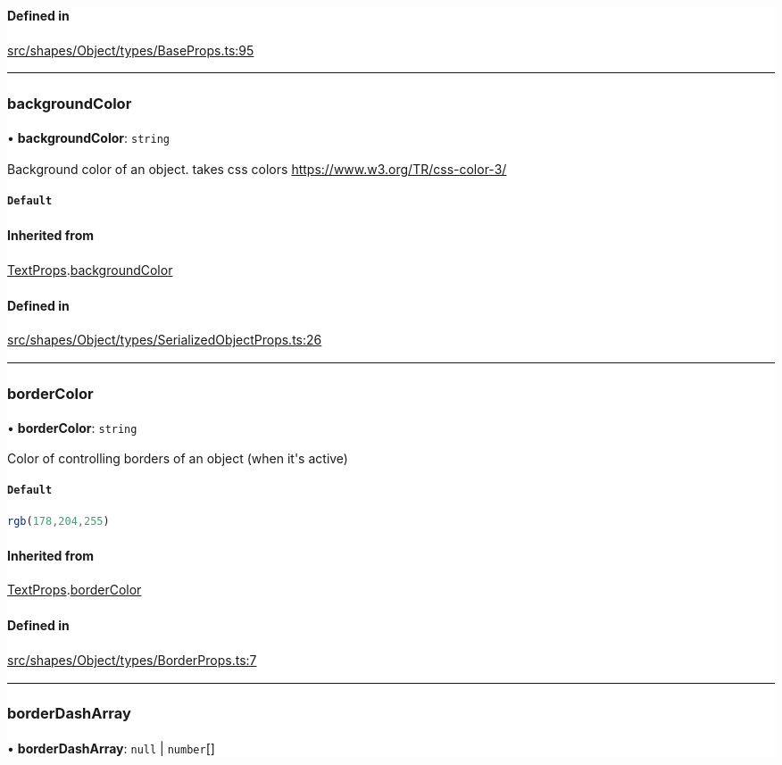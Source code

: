 #### Defined in

[src/shapes/Object/types/BaseProps.ts:95](https://github.com/fabricjs/fabric.js/blob/a4453620e/src/shapes/Object/types/BaseProps.ts#L95)

___

### backgroundColor

• **backgroundColor**: `string`

Background color of an object.
takes css colors https://www.w3.org/TR/css-color-3/

**`Default`**

```ts

```

#### Inherited from

[TextProps](TextProps.md).[backgroundColor](TextProps.md#backgroundcolor)

#### Defined in

[src/shapes/Object/types/SerializedObjectProps.ts:26](https://github.com/fabricjs/fabric.js/blob/a4453620e/src/shapes/Object/types/SerializedObjectProps.ts#L26)

___

### borderColor

• **borderColor**: `string`

Color of controlling borders of an object (when it's active)

**`Default`**

```ts
rgb(178,204,255)
```

#### Inherited from

[TextProps](TextProps.md).[borderColor](TextProps.md#bordercolor)

#### Defined in

[src/shapes/Object/types/BorderProps.ts:7](https://github.com/fabricjs/fabric.js/blob/a4453620e/src/shapes/Object/types/BorderProps.ts#L7)

___

### borderDashArray

• **borderDashArray**: ``null`` \| `number`[]
